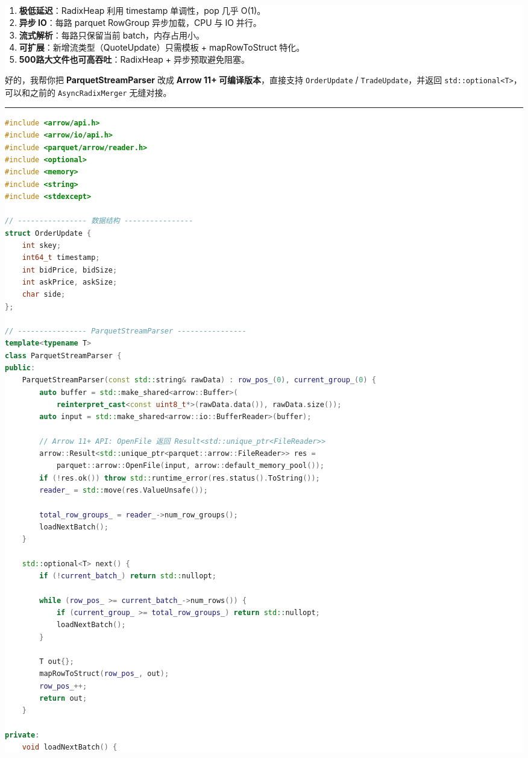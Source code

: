 1. **极低延迟**：RadixHeap 利用 timestamp 单调性，pop 几乎 O(1)。
2. **异步 IO**：每路 parquet RowGroup 异步加载，CPU 与 IO 并行。
3. **流式解析**：每路只保留当前 batch，内存占用小。
4. **可扩展**：新增流类型（QuoteUpdate）只需模板 + mapRowToStruct 特化。
5. **500路大文件也可高吞吐**：RadixHeap + 异步预取避免阻塞。



好的，我帮你把 **ParquetStreamParser** 改成 **Arrow 11+ 可编译版本**，直接支持 `OrderUpdate` / `TradeUpdate`，并返回 `std::optional<T>`，可以和之前的 `AsyncRadixMerger` 无缝对接。

---

```cpp
#include <arrow/api.h>
#include <arrow/io/api.h>
#include <parquet/arrow/reader.h>
#include <optional>
#include <memory>
#include <string>
#include <stdexcept>

// ---------------- 数据结构 ----------------
struct OrderUpdate {
    int skey;
    int64_t timestamp;
    int bidPrice, bidSize;
    int askPrice, askSize;
    char side;
};

// ---------------- ParquetStreamParser ----------------
template<typename T>
class ParquetStreamParser {
public:
    ParquetStreamParser(const std::string& rawData) : row_pos_(0), current_group_(0) {
        auto buffer = std::make_shared<arrow::Buffer>(
            reinterpret_cast<const uint8_t*>(rawData.data()), rawData.size());
        auto input = std::make_shared<arrow::io::BufferReader>(buffer);

        // Arrow 11+ API: OpenFile 返回 Result<std::unique_ptr<FileReader>>
        arrow::Result<std::unique_ptr<parquet::arrow::FileReader>> res =
            parquet::arrow::OpenFile(input, arrow::default_memory_pool());
        if (!res.ok()) throw std::runtime_error(res.status().ToString());
        reader_ = std::move(res.ValueUnsafe());

        total_row_groups_ = reader_->num_row_groups();
        loadNextBatch();
    }

    std::optional<T> next() {
        if (!current_batch_) return std::nullopt;

        while (row_pos_ >= current_batch_->num_rows()) {
            if (current_group_ >= total_row_groups_) return std::nullopt;
            loadNextBatch();
        }

        T out{};
        mapRowToStruct(row_pos_, out);
        row_pos_++;
        return out;
    }

private:
    void loadNextBatch() {
```